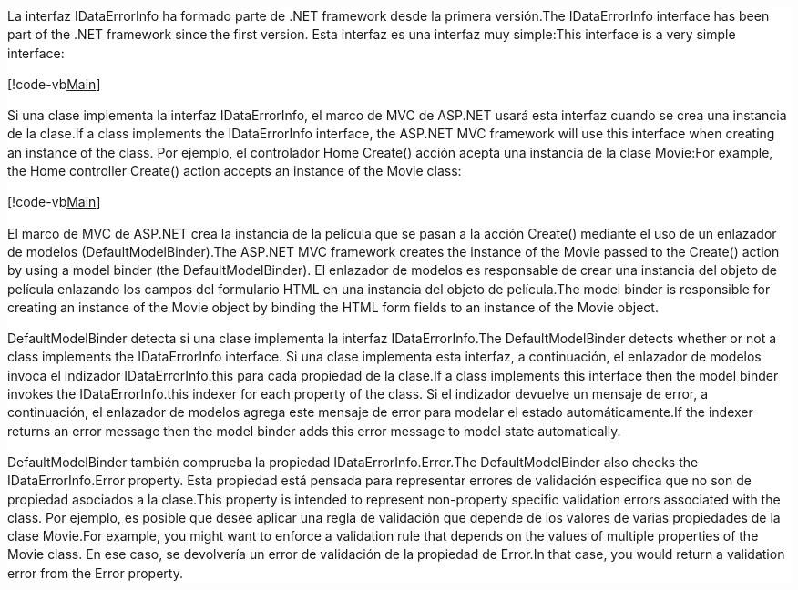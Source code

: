 <span data-ttu-id="7fb3c-179">La interfaz IDataErrorInfo ha formado parte de .NET framework desde la primera versión.</span><span class="sxs-lookup"><span data-stu-id="7fb3c-179">The IDataErrorInfo interface has been part of the .NET framework since the first version.</span></span> <span data-ttu-id="7fb3c-180">Esta interfaz es una interfaz muy simple:</span><span class="sxs-lookup"><span data-stu-id="7fb3c-180">This interface is a very simple interface:</span></span>

[!code-vb[Main](validating-with-the-idataerrorinfo-interface-vb/samples/sample5.vb)]

<span data-ttu-id="7fb3c-181">Si una clase implementa la interfaz IDataErrorInfo, el marco de MVC de ASP.NET usará esta interfaz cuando se crea una instancia de la clase.</span><span class="sxs-lookup"><span data-stu-id="7fb3c-181">If a class implements the IDataErrorInfo interface, the ASP.NET MVC framework will use this interface when creating an instance of the class.</span></span> <span data-ttu-id="7fb3c-182">Por ejemplo, el controlador Home Create() acción acepta una instancia de la clase Movie:</span><span class="sxs-lookup"><span data-stu-id="7fb3c-182">For example, the Home controller Create() action accepts an instance of the Movie class:</span></span>

[!code-vb[Main](validating-with-the-idataerrorinfo-interface-vb/samples/sample6.vb)]

<span data-ttu-id="7fb3c-183">El marco de MVC de ASP.NET crea la instancia de la película que se pasan a la acción Create() mediante el uso de un enlazador de modelos (DefaultModelBinder).</span><span class="sxs-lookup"><span data-stu-id="7fb3c-183">The ASP.NET MVC framework creates the instance of the Movie passed to the Create() action by using a model binder (the DefaultModelBinder).</span></span> <span data-ttu-id="7fb3c-184">El enlazador de modelos es responsable de crear una instancia del objeto de película enlazando los campos del formulario HTML en una instancia del objeto de película.</span><span class="sxs-lookup"><span data-stu-id="7fb3c-184">The model binder is responsible for creating an instance of the Movie object by binding the HTML form fields to an instance of the Movie object.</span></span>

<span data-ttu-id="7fb3c-185">DefaultModelBinder detecta si una clase implementa la interfaz IDataErrorInfo.</span><span class="sxs-lookup"><span data-stu-id="7fb3c-185">The DefaultModelBinder detects whether or not a class implements the IDataErrorInfo interface.</span></span> <span data-ttu-id="7fb3c-186">Si una clase implementa esta interfaz, a continuación, el enlazador de modelos invoca el indizador IDataErrorInfo.this para cada propiedad de la clase.</span><span class="sxs-lookup"><span data-stu-id="7fb3c-186">If a class implements this interface then the model binder invokes the IDataErrorInfo.this indexer for each property of the class.</span></span> <span data-ttu-id="7fb3c-187">Si el indizador devuelve un mensaje de error, a continuación, el enlazador de modelos agrega este mensaje de error para modelar el estado automáticamente.</span><span class="sxs-lookup"><span data-stu-id="7fb3c-187">If the indexer returns an error message then the model binder adds this error message to model state automatically.</span></span>

<span data-ttu-id="7fb3c-188">DefaultModelBinder también comprueba la propiedad IDataErrorInfo.Error.</span><span class="sxs-lookup"><span data-stu-id="7fb3c-188">The DefaultModelBinder also checks the IDataErrorInfo.Error property.</span></span> <span data-ttu-id="7fb3c-189">Esta propiedad está pensada para representar errores de validación específica que no son de propiedad asociados a la clase.</span><span class="sxs-lookup"><span data-stu-id="7fb3c-189">This property is intended to represent non-property specific validation errors associated with the class.</span></span> <span data-ttu-id="7fb3c-190">Por ejemplo, es posible que desee aplicar una regla de validación que depende de los valores de varias propiedades de la clase Movie.</span><span class="sxs-lookup"><span data-stu-id="7fb3c-190">For example, you might want to enforce a validation rule that depends on the values of multiple properties of the Movie class.</span></span> <span data-ttu-id="7fb3c-191">En ese caso, se devolvería un error de validación de la propiedad de Error.</span><span class="sxs-lookup"><span data-stu-id="7fb3c-191">In that case, you would return a validation error from the Error property.</span></span>
